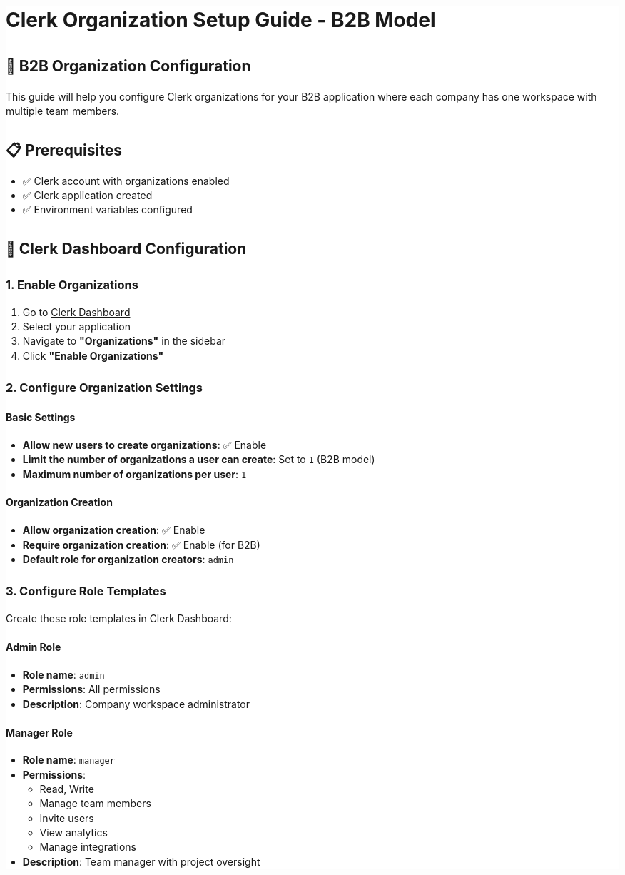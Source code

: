 # Clerk Organization Setup Guide - B2B Model

## 🏢 B2B Organization Configuration

This guide will help you configure Clerk organizations for your B2B application where each company has one workspace with multiple team members.

## 📋 Prerequisites

- ✅ Clerk account with organizations enabled
- ✅ Clerk application created
- ✅ Environment variables configured

## 🔧 Clerk Dashboard Configuration

### 1. Enable Organizations

1. Go to [Clerk Dashboard](https://dashboard.clerk.com)
2. Select your application
3. Navigate to **"Organizations"** in the sidebar
4. Click **"Enable Organizations"**

### 2. Configure Organization Settings

#### Basic Settings
- **Allow new users to create organizations**: ✅ Enable
- **Limit the number of organizations a user can create**: Set to `1` (B2B model)
- **Maximum number of organizations per user**: `1`

#### Organization Creation
- **Allow organization creation**: ✅ Enable
- **Require organization creation**: ✅ Enable (for B2B)
- **Default role for organization creators**: `admin`

### 3. Configure Role Templates

Create these role templates in Clerk Dashboard:

#### Admin Role
- **Role name**: `admin`
- **Permissions**: All permissions
- **Description**: Company workspace administrator

#### Manager Role  
- **Role name**: `manager`
- **Permissions**: 
  - Read, Write
  - Manage team members
  - Invite users
  - View analytics
  - Manage integrations
- **Description**: Team manager with project oversight
